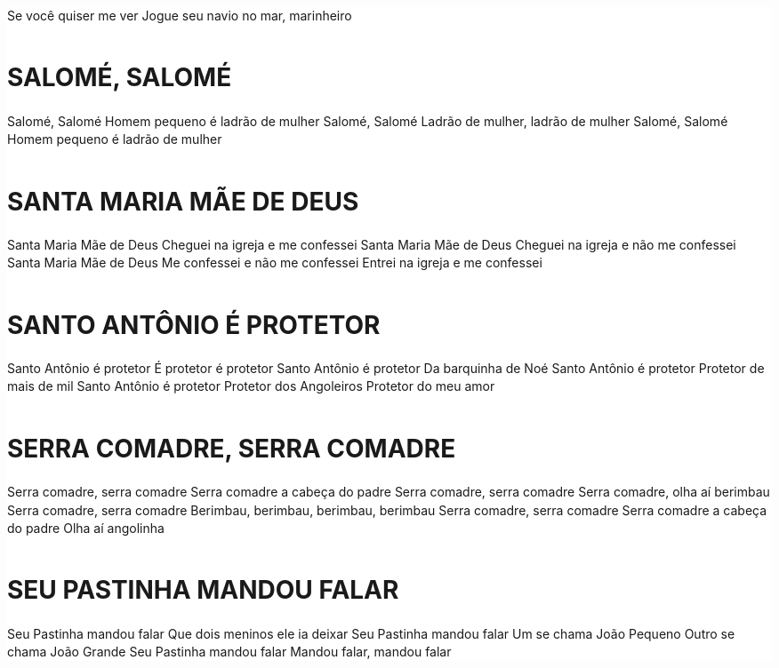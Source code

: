 Se você quiser me ver
Jogue seu navio no mar, marinheiro

# SALOMÉ, SALOMÉ
Salomé, Salomé
Homem pequeno é ladrão de mulher
Salomé, Salomé
Ladrão de mulher, ladrão de mulher
Salomé, Salomé
Homem pequeno é ladrão de mulher

# SANTA MARIA MÃE DE DEUS
Santa Maria Mãe de Deus
Cheguei na igreja e me confessei
Santa Maria Mãe de Deus
Cheguei na igreja e não me confessei
Santa Maria Mãe de Deus
Me confessei e não me confessei
Entrei na igreja e me confessei

# SANTO ANTÔNIO É PROTETOR
Santo Antônio é protetor
É protetor é protetor
Santo Antônio é protetor
Da barquinha de Noé
Santo Antônio é protetor
Protetor de mais de mil
Santo Antônio é protetor
Protetor dos Angoleiros
Protetor do meu amor

# SERRA COMADRE, SERRA COMADRE
Serra comadre, serra comadre
Serra comadre a cabeça do padre
Serra comadre, serra comadre
Serra comadre, olha aí berimbau
Serra comadre, serra comadre
Berimbau, berimbau, berimbau, berimbau
Serra comadre, serra comadre
Serra comadre a cabeça do padre
Olha aí angolinha

# SEU PASTINHA MANDOU FALAR
Seu Pastinha mandou falar
Que dois meninos ele ia deixar
Seu Pastinha mandou falar
Um se chama João Pequeno
Outro se chama João Grande
Seu Pastinha mandou falar
Mandou falar, mandou falar
